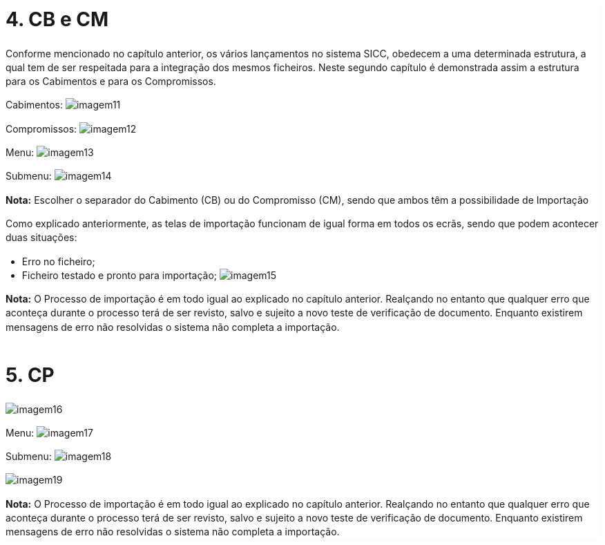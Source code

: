 # 4.    CB e CM

Conforme mencionado no capítulo anterior, os vários lançamentos no sistema SICC, obedecem a uma determinada estrutura, a qual tem de ser respeitada para a integração dos mesmos ficheiros. Neste segundo capítulo é demonstrada assim a estrutura para os Cabimentos e para os Compromissos.

Cabimentos:
![imagem11](https://spmssicc.github.io/pages/content/img/markdown_docs/importacao_csvs/image11.png)

Compromissos:
![imagem12](https://spmssicc.github.io/pages/content/img/markdown_docs/importacao_csvs/image12.png)

Menu:
![imagem13](https://spmssicc.github.io/pages/content/img/markdown_docs/importacao_csvs/image13.png)

Submenu:
![imagem14](https://spmssicc.github.io/pages/content/img/markdown_docs/importacao_csvs/image14.png)

**Nota:**
Escolher o separador do Cabimento (CB) ou do Compromisso (CM), sendo que ambos têm a possibilidade de Importação

Como explicado anteriormente, as telas de importação funcionam de igual forma em todos os ecrãs, sendo que podem acontecer duas situações:
- Erro no ficheiro;
- Ficheiro testado e pronto para importação;
![imagem15](https://spmssicc.github.io/pages/content/img/markdown_docs/importacao_csvs/image15.png)

**Nota:**
O Processo de importação é em todo igual ao explicado no capítulo anterior. Realçando no entanto que qualquer erro que aconteça durante o processo terá de ser revisto, salvo e sujeito a novo teste de verificação de documento. Enquanto existirem mensagens de erro não resolvidas o sistema não completa a importação.

<a name="CP"></a>

# 5.    CP

![imagem16](https://spmssicc.github.io/pages/content/img/markdown_docs/importacao_csvs/image16.png)

Menu:
![imagem17](https://spmssicc.github.io/pages/content/img/markdown_docs/importacao_csvs/image17.png)

Submenu:
![imagem18](https://spmssicc.github.io/pages/content/img/markdown_docs/importacao_csvs/image18.png)

![imagem19](https://spmssicc.github.io/pages/content/img/markdown_docs/importacao_csvs/image19.png)


**Nota:**
O Processo de importação é em todo igual ao explicado no capítulo anterior. Realçando no entanto que qualquer erro que aconteça durante o processo terá de ser revisto, salvo e sujeito a novo teste de verificação de documento. Enquanto existirem mensagens de erro não resolvidas o sistema não completa a importação.
